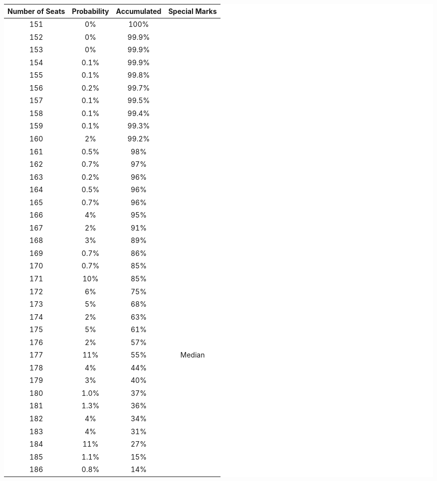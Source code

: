 | Number of Seats | Probability | Accumulated | Special Marks |
|:---------------:|:-----------:|:-----------:|:-------------:|
| 151 | 0% | 100% |  |
| 152 | 0% | 99.9% |  |
| 153 | 0% | 99.9% |  |
| 154 | 0.1% | 99.9% |  |
| 155 | 0.1% | 99.8% |  |
| 156 | 0.2% | 99.7% |  |
| 157 | 0.1% | 99.5% |  |
| 158 | 0.1% | 99.4% |  |
| 159 | 0.1% | 99.3% |  |
| 160 | 2% | 99.2% |  |
| 161 | 0.5% | 98% |  |
| 162 | 0.7% | 97% |  |
| 163 | 0.2% | 96% |  |
| 164 | 0.5% | 96% |  |
| 165 | 0.7% | 96% |  |
| 166 | 4% | 95% |  |
| 167 | 2% | 91% |  |
| 168 | 3% | 89% |  |
| 169 | 0.7% | 86% |  |
| 170 | 0.7% | 85% |  |
| 171 | 10% | 85% |  |
| 172 | 6% | 75% |  |
| 173 | 5% | 68% |  |
| 174 | 2% | 63% |  |
| 175 | 5% | 61% |  |
| 176 | 2% | 57% |  |
| 177 | 11% | 55% | Median |
| 178 | 4% | 44% |  |
| 179 | 3% | 40% |  |
| 180 | 1.0% | 37% |  |
| 181 | 1.3% | 36% |  |
| 182 | 4% | 34% |  |
| 183 | 4% | 31% |  |
| 184 | 11% | 27% |  |
| 185 | 1.1% | 15% |  |
| 186 | 0.8% | 14% |  |